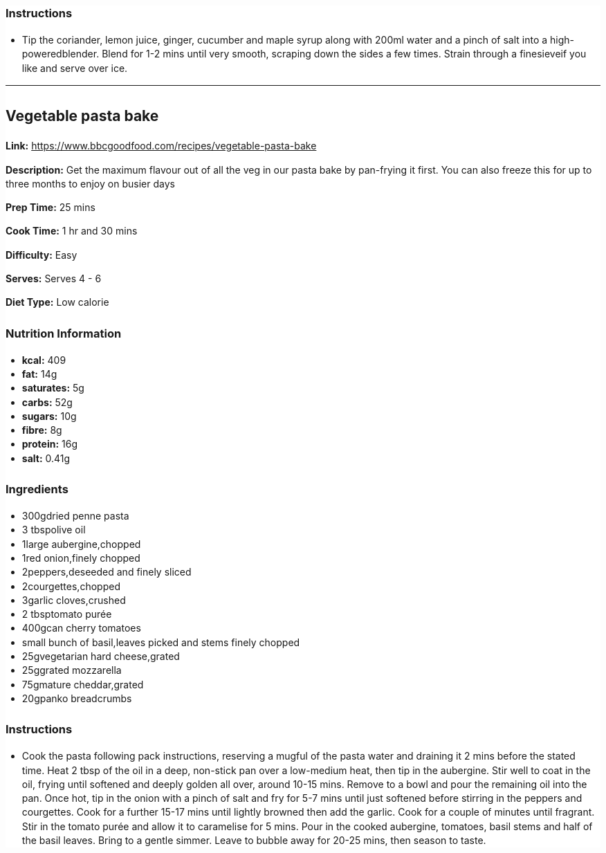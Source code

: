 ### Instructions
- Tip the coriander, lemon juice, ginger, cucumber and maple syrup along with 200ml water and a pinch of salt into a high-poweredblender. Blend for 1-2 mins until very smooth, scraping down the sides a few times. Strain through a finesieveif you like and serve over ice.


---

## Vegetable pasta bake
**Link:** https://www.bbcgoodfood.com/recipes/vegetable-pasta-bake

**Description:** Get the maximum flavour out of all the veg in our pasta bake by pan-frying it first. You can also freeze this for up to three months to enjoy on busier days

**Prep Time:** 25 mins

**Cook Time:** 1 hr and 30 mins

**Difficulty:** Easy

**Serves:** Serves 4 - 6

**Diet Type:** Low calorie

### Nutrition Information
- **kcal:** 409
- **fat:** 14g
- **saturates:** 5g
- **carbs:** 52g
- **sugars:** 10g
- **fibre:** 8g
- **protein:** 16g
- **salt:** 0.41g

### Ingredients
- 300gdried penne pasta
- 3 tbspolive oil
- 1large aubergine,chopped
- 1red onion,finely chopped
- 2peppers,deseeded and finely sliced
- 2courgettes,chopped
- 3garlic cloves,crushed
- 2 tbsptomato purée
- 400gcan cherry tomatoes
- small bunch of basil,leaves picked and stems finely chopped
- 25gvegetarian hard cheese,grated
- 25ggrated mozzarella
- 75gmature cheddar,grated
- 20gpanko breadcrumbs

### Instructions
- Cook the pasta following pack instructions, reserving a mugful of the pasta water and draining it 2 mins before the stated time. Heat 2 tbsp of the oil in a deep, non-stick pan over a low-medium heat, then tip in the aubergine. Stir well to coat in the oil, frying until softened and deeply golden all over, around 10-15 mins. Remove to a bowl and pour the remaining oil into the pan. Once hot, tip in the onion with a pinch of salt and fry for 5-7 mins until just softened before stirring in the peppers and courgettes. Cook for a further 15-17 mins until lightly browned then add the garlic. Cook for a couple of minutes until fragrant. Stir in the tomato purée and allow it to caramelise for 5 mins. Pour in the cooked aubergine, tomatoes, basil stems and half of the basil leaves. Bring to a gentle simmer. Leave to bubble away for 20-25 mins, then season to taste.